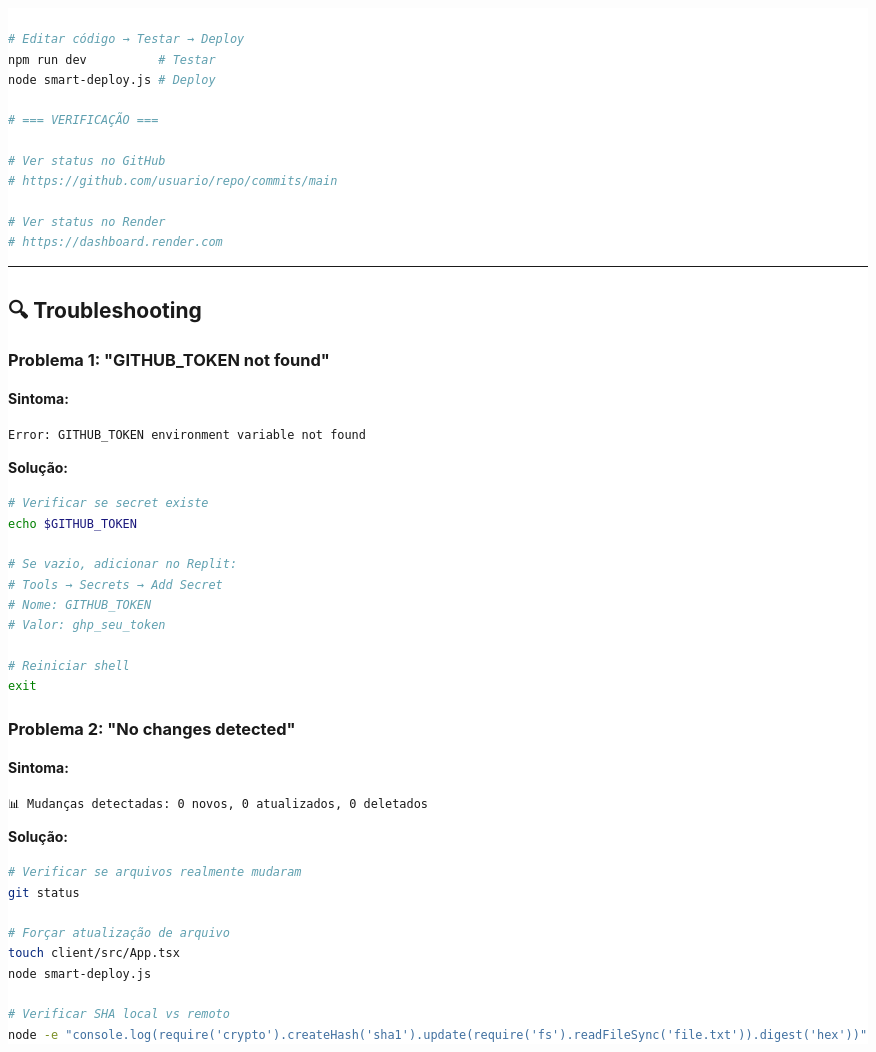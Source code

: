 ```bash

# Editar código → Testar → Deploy
npm run dev          # Testar
node smart-deploy.js # Deploy

# === VERIFICAÇÃO ===

# Ver status no GitHub
# https://github.com/usuario/repo/commits/main

# Ver status no Render
# https://dashboard.render.com
```

---

## 🔍 Troubleshooting

### Problema 1: "GITHUB_TOKEN not found"

**Sintoma:**
```bash
Error: GITHUB_TOKEN environment variable not found
```

**Solução:**
```bash
# Verificar se secret existe
echo $GITHUB_TOKEN

# Se vazio, adicionar no Replit:
# Tools → Secrets → Add Secret
# Nome: GITHUB_TOKEN
# Valor: ghp_seu_token

# Reiniciar shell
exit
```

### Problema 2: "No changes detected"

**Sintoma:**
```bash
📊 Mudanças detectadas: 0 novos, 0 atualizados, 0 deletados
```

**Solução:**
```bash
# Verificar se arquivos realmente mudaram
git status

# Forçar atualização de arquivo
touch client/src/App.tsx
node smart-deploy.js

# Verificar SHA local vs remoto
node -e "console.log(require('crypto').createHash('sha1').update(require('fs').readFileSync('file.txt')).digest('hex'))"
```
